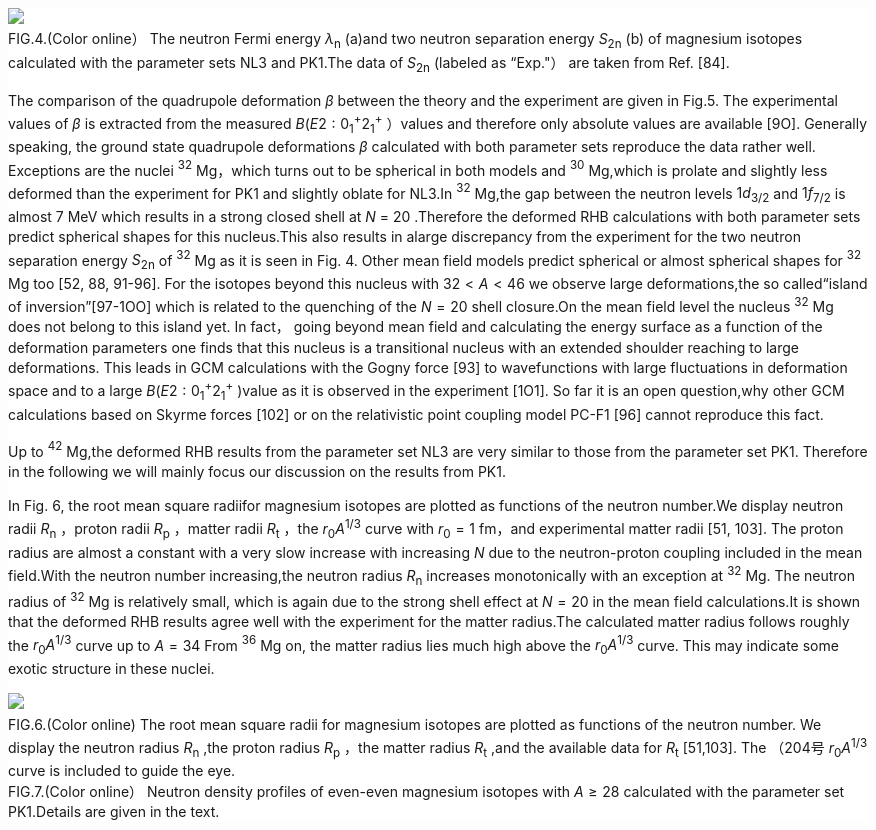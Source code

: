 ![](images/c416adfd49bb966a3af55067bdaa9f698dd1495d45a2fb4ea057b7586f0b018f.jpg)  
FIG.4.(Color online） The neutron Fermi energy $\lambda _ { \mathrm { n } }$ (a)and two neutron separation energy $S _ { 2 \mathrm { n } }$ (b) of magnesium isotopes calculated with the parameter sets NL3 and PK1.The data of $S _ { 2 \mathrm { n } }$ (labeled as “Exp."） are taken from Ref. [84].

The comparison of the quadrupole deformation $\beta$ between the theory and the experiment are given in Fig.5. The experimental values of $\beta$ is extracted from the measured $B ( E 2 : 0 _ { 1 } ^ { + }  2 _ { 1 } ^ { + }$ ）values and therefore only absolute values are available [9O]. Generally speaking, the ground state quadrupole deformations $\beta$ calculated with both parameter sets reproduce the data rather well. Exceptions are the nuclei $^ { 3 2 }$ Mg，which turns out to be spherical in both models and $^ { 3 0 }$ Mg,which is prolate and slightly less deformed than the experiment for PK1 and slightly oblate for NL3.In $^ { 3 2 }$ Mg,the gap between the neutron levels $1 d _ { 3 / 2 }$ and $1 f _ { 7 / 2 }$ is almost 7 MeV which results in a strong closed shell at $N \ = \ 2 0$ .Therefore the deformed RHB calculations with both parameter sets predict spherical shapes for this nucleus.This also results in alarge discrepancy from the experiment for the two neutron separation energy $S _ { 2 \mathrm { n } }$ of $^ { 3 2 }$ Mg as it is seen in Fig. 4. Other mean field models predict spherical or almost spherical shapes for $^ { 3 2 }$ Mg too [52, 88, 91-96]. For the isotopes beyond this nucleus with $3 2 < A < 4 6$ we observe large deformations,the so called“island of inversion”[97-1OO] which is related to the quenching of the $N = 2 0$ shell closure.On the mean field level the nucleus $^ { 3 2 }$ Mg does not belong to this island yet. In fact， going beyond mean field and calculating the energy surface as a function of the deformation parameters one finds that this nucleus is a transitional nucleus with an extended shoulder reaching to large deformations. This leads in GCM calculations with the Gogny force [93] to wavefunctions with large fluctuations in deformation space and to a large $B ( E 2 : 0 _ { 1 } ^ { + }  2 _ { 1 } ^ { + }$ )value as it is observed in the experiment [1O1]. So far it is an open question,why other GCM calculations based on Skyrme forces [102] or on the relativistic point coupling model PC-F1 [96] cannot reproduce this fact.

Up to $^ { 4 2 }$ Mg,the deformed RHB results from the parameter set NL3 are very similar to those from the parameter set PK1. Therefore in the following we will mainly focus our discussion on the results from PK1.

In Fig. 6, the root mean square radiifor magnesium isotopes are plotted as functions of the neutron number.We display neutron radii $R _ { \mathrm { n } }$ ，proton radii $R _ { \mathrm { p } }$ ，matter radii $R _ { \mathrm { t } }$ ，the $r _ { 0 } A ^ { 1 / 3 }$ curve with $r _ { 0 } = 1$ fm，and experimental matter radii [51, 103]. The proton radius are almost a constant with a very slow increase with increasing $N$ due to the neutron-proton coupling included in the mean field.With the neutron number increasing,the neutron radius $R _ { \mathrm { n } }$ increases monotonically with an exception at $^ { 3 2 }$ Mg. The neutron radius of $^ { 3 2 }$ Mg is relatively small, which is again due to the strong shell effect at $N = 2 0$ in the mean field calculations.It is shown that the deformed RHB results agree well with the experiment for the matter radius.The calculated matter radius follows roughly the $r _ { 0 } A ^ { 1 / 3 }$ curve up to $A = 3 4$ From $^ { 3 6 }$ Mg on, the matter radius lies much high above the $r _ { 0 } A ^ { 1 / 3 }$ curve. This may indicate some exotic structure in these nuclei.

![](images/1d1205b56ee0a9527067a135ec0575ca3ab1cd726768484311d8f797d149d853.jpg)  
FIG.6.(Color online) The root mean square radii for magnesium isotopes are plotted as functions of the neutron number. We display the neutron radius $R _ { \mathrm { n } }$ ,the proton radius $R _ { \mathrm { p } }$ ，the matter radius $R _ { \mathrm { t } }$ ,and the available data for $R _ { \mathrm { t } }$ [51,103]. The （204号 $r _ { 0 } A ^ { 1 / 3 }$ curve is included to guide the eye.   
FIG.7.(Color online） Neutron density profiles of even-even magnesium isotopes with $A \geq 2 8$ calculated with the parameter set PK1.Details are given in the text.
